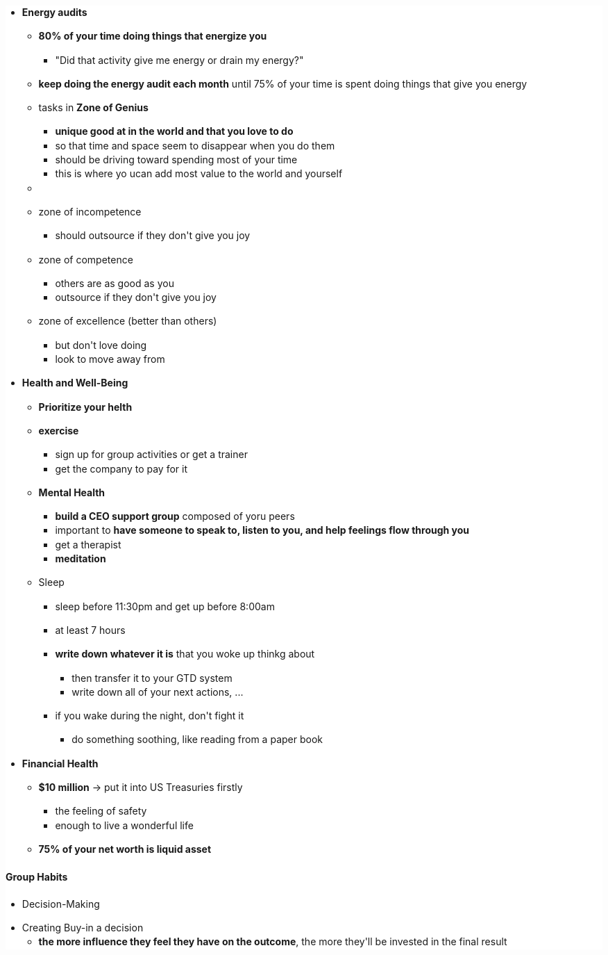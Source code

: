 * **Energy audits**
  - **80% of your time doing things that energize you**
    + "Did that activity give me energy or drain my energy?"

  - **keep doing the energy audit each month** until 75% of your time is spent doing things that give you energy

  - tasks in **Zone of Genius**
    + **unique good at in the world and that you love to do**
    + so that time and space seem to disappear when you do them
    + should be driving toward spending most of your time
    + this is where yo ucan add most value to the world and yourself
  -
  - zone of incompetence
    + should outsource if they don't give you joy
  - zone of competence
    + others are as good as you
    + outsource if they don't give you joy
  - zone of excellence  (better than others)
    + but don't love doing
    + look to move away from

* **Health and Well-Being**
  - **Prioritize your helth**
  - **exercise**
    + sign up for group activities or get a trainer
    + get the company to pay for it

  - **Mental Health**
    + **build a CEO support group** composed of yoru peers
    + important to **have someone to speak to, listen to you, and help feelings flow through you**
    + get a therapist
    + **meditation**

  - Sleep
    + sleep before 11:30pm and get up before 8:00am
    + at least 7 hours

    + **write down whatever it is** that you woke up thinkg about
       - then transfer it to your GTD system
       - write down all of your next actions, ...

    + if you wake during the night, don't fight it
       - do something soothing, like reading from a paper book

* **Financial Health**
  - **$10 million** -> put it into US Treasuries firstly
    + the feeling of safety
    + enough to live a wonderful life

  - **75% of your net worth is liquid asset**


#### Group Habits
*  Decision-Making
  - Creating Buy-in a decision
    + **the more influence they feel they have on the outcome**, the more they'll be invested in the final result
